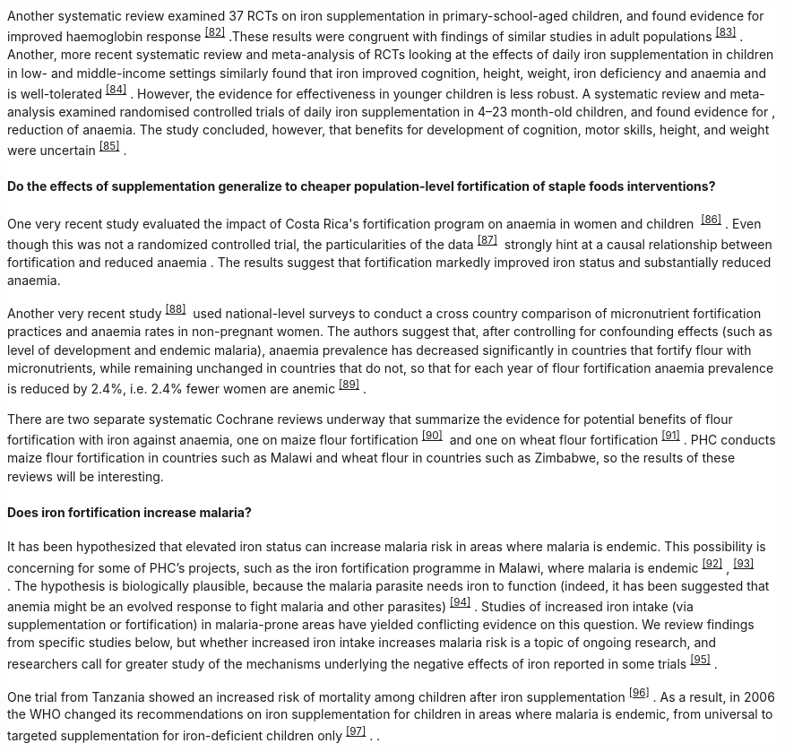 Another systematic review examined 37 RCTs on iron supplementation in primary-school-aged children, and found evidence for improved haemoglobin response <sup>[[82]](#ftnt82)</sup> .These results were congruent with findings of similar studies in adult populations <sup>[[83]](#ftnt83)</sup> . Another, more recent systematic review and meta-analysis of RCTs looking at the effects of daily iron supplementation in children in low- and middle-income settings similarly found that iron improved cognition, height, weight, iron deficiency and anaemia and is well-tolerated <sup>[[84]](#ftnt84)</sup> . However, the evidence for effectiveness in younger children is less robust. A systematic review and meta-analysis examined randomised controlled trials of daily iron supplementation in 4–23 month-old children, and found evidence for , reduction of anaemia. The study concluded, however, that benefits for development of cognition, motor skills, height, and weight were uncertain <sup>[[85]](#ftnt85)</sup> .

#### <a name="h.aou0ow3r5vgo"></a>Do the effects of supplementation generalize to cheaper population-level fortification of staple foods interventions?

One very recent study evaluated the impact of Costa Rica's fortification program on anaemia in women and children  <sup>[[86]](#ftnt86)</sup> . Even though this was not a randomized controlled trial, the particularities of the data <sup>[[87]](#ftnt87)</sup>  strongly hint at a causal relationship between fortification and reduced anaemia . The results suggest that fortification markedly improved iron status and substantially reduced anaemia.

Another very recent study <sup>[[88]](#ftnt88)</sup>  used national-level surveys to conduct a cross country comparison of micronutrient fortification practices and anaemia rates in non-pregnant women. The authors suggest that, after controlling for confounding effects (such as level of development and endemic malaria), anaemia prevalence has decreased significantly in countries that fortify flour with micronutrients, while remaining unchanged in countries that do not, so that for each year of flour fortification anaemia prevalence is reduced by 2.4%, i.e. 2.4% fewer women are anemic <sup>[[89]](#ftnt89)</sup> .

There are two separate systematic Cochrane reviews underway that summarize the evidence for potential benefits of flour fortification with iron against anaemia, one on maize flour fortification <sup>[[90]](#ftnt90)</sup>  and one on wheat flour fortification <sup>[[91]](#ftnt91)</sup> . PHC conducts maize flour fortification in countries such as Malawi and wheat flour in countries such as Zimbabwe, so the results of these reviews will be interesting.

#### <a name="h.yjm0uigqx5ko"></a>Does iron fortification increase malaria?

It has been hypothesized that elevated iron status can increase malaria risk in areas where malaria is endemic. This possibility is concerning for some of PHC’s projects, such as the iron fortification programme in Malawi, where malaria is endemic <sup>[[92]](#ftnt92)</sup> , <sup>[[93]](#ftnt93)</sup> . The hypothesis is biologically plausible, because the malaria parasite needs iron to function (indeed, it has been suggested that anemia might be an evolved response to fight malaria and other parasites) <sup>[[94]](#ftnt94)</sup> . Studies of increased iron intake (via supplementation or fortification) in malaria-prone areas have yielded conflicting evidence on this question. We review findings from specific studies below, but whether increased iron intake increases malaria risk is a topic of ongoing research, and researchers call for greater study of the mechanisms underlying the negative effects of iron reported in some trials <sup>[[95]](#ftnt95)</sup> .

One trial from Tanzania showed an increased risk of mortality among children after iron supplementation <sup>[[96]](#ftnt96)</sup> . As a result, in 2006 the WHO changed its recommendations on iron supplementation for children in areas where malaria is endemic, from universal to targeted supplementation for iron-deficient children only <sup>[[97]](#ftnt97)</sup> . .
